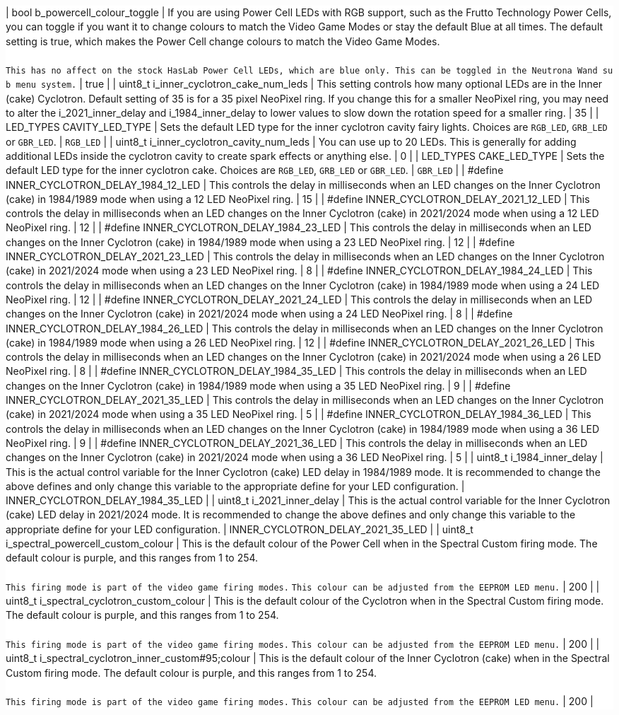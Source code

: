 | bool b&#95;powercell&#95;colour&#95;toggle | If you are using Power Cell LEDs with RGB support, such as the Frutto Technology Power Cells, you can toggle if you want it to change colours to match the Video Game Modes or stay the default Blue at all times. The default setting is true, which makes the Power Cell change colours to match the Video Game Modes.<br><br>`This has no affect on the stock HasLab Power Cell LEDs, which are blue only. This can be toggled in the Neutrona Wand sub menu system.` | true |
| uint8&#95;t i&#95;inner&#95;cyclotron&#95;cake&#95;num&#95;leds | This setting controls how many optional LEDs are in the Inner (cake) Cyclotron. Default setting of 35 is for a 35 pixel NeoPixel ring. If you change this for a smaller NeoPixel ring, you may need to alter the i&#95;2021&#95;inner&#95;delay and i&#95;1984&#95;inner&#95;delay to lower values to slow down the rotation speed for a smaller ring. | 35 |
| LED&#95;TYPES CAVITY&#95;LED&#95;TYPE | Sets the default LED type for the inner cyclotron cavity fairy lights. Choices are `RGB_LED`, `GRB_LED` or `GBR_LED`. | `RGB_LED` |
| uint8&#95;t i&#95;inner&#95;cyclotron&#95;cavity&#95;num&#95;leds | You can use up to 20 LEDs. This is generally for adding additional LEDs inside the cyclotron cavity to create spark effects or anything else. | 0 |
| LED&#95;TYPES CAKE&#95;LED&#95;TYPE | Sets the default LED type for the inner cyclotron cake. Choices are `RGB_LED`, `GRB_LED` or `GBR_LED`. | `GBR_LED` |
| &#35;define INNER&#95;CYCLOTRON&#95;DELAY&#95;1984&#95;12&#95;LED | This controls the delay in milliseconds when an LED changes on the Inner Cyclotron (cake) in 1984/1989 mode when using a 12 LED NeoPixel ring. | 15 |
| &#35;define INNER&#95;CYCLOTRON&#95;DELAY&#95;2021&#95;12&#95;LED | This controls the delay in milliseconds when an LED changes on the Inner Cyclotron (cake) in 2021/2024 mode when using a 12 LED NeoPixel ring. | 12 |
| &#35;define INNER&#95;CYCLOTRON&#95;DELAY&#95;1984&#95;23&#95;LED | This controls the delay in milliseconds when an LED changes on the Inner Cyclotron (cake) in 1984/1989 mode when using a 23 LED NeoPixel ring. | 12 |
| &#35;define INNER&#95;CYCLOTRON&#95;DELAY&#95;2021&#95;23&#95;LED | This controls the delay in milliseconds when an LED changes on the Inner Cyclotron (cake) in 2021/2024 mode when using a 23 LED NeoPixel ring. | 8 |
| &#35;define INNER&#95;CYCLOTRON&#95;DELAY&#95;1984&#95;24&#95;LED | This controls the delay in milliseconds when an LED changes on the Inner Cyclotron (cake) in 1984/1989 mode when using a 24 LED NeoPixel ring. | 12 |
| &#35;define INNER&#95;CYCLOTRON&#95;DELAY&#95;2021&#95;24&#95;LED | This controls the delay in milliseconds when an LED changes on the Inner Cyclotron (cake) in 2021/2024 mode when using a 24 LED NeoPixel ring. | 8 |
| &#35;define INNER&#95;CYCLOTRON&#95;DELAY&#95;1984&#95;26&#95;LED | This controls the delay in milliseconds when an LED changes on the Inner Cyclotron (cake) in 1984/1989 mode when using a 26 LED NeoPixel ring. | 12 |
| &#35;define INNER&#95;CYCLOTRON&#95;DELAY&#95;2021&#95;26&#95;LED | This controls the delay in milliseconds when an LED changes on the Inner Cyclotron (cake) in 2021/2024 mode when using a 26 LED NeoPixel ring. | 8 |
| &#35;define INNER&#95;CYCLOTRON&#95;DELAY&#95;1984&#95;35&#95;LED | This controls the delay in milliseconds when an LED changes on the Inner Cyclotron (cake) in 1984/1989 mode when using a 35 LED NeoPixel ring. | 9 |
| &#35;define INNER&#95;CYCLOTRON&#95;DELAY&#95;2021&#95;35&#95;LED | This controls the delay in milliseconds when an LED changes on the Inner Cyclotron (cake) in 2021/2024 mode when using a 35 LED NeoPixel ring. | 5 |
| &#35;define INNER&#95;CYCLOTRON&#95;DELAY&#95;1984&#95;36&#95;LED | This controls the delay in milliseconds when an LED changes on the Inner Cyclotron (cake) in 1984/1989 mode when using a 36 LED NeoPixel ring. | 9 |
| &#35;define INNER&#95;CYCLOTRON&#95;DELAY&#95;2021&#95;36&#95;LED | This controls the delay in milliseconds when an LED changes on the Inner Cyclotron (cake) in 2021/2024 mode when using a 36 LED NeoPixel ring. | 5 |
| uint8&#95;t i&#95;1984&#95;inner&#95;delay | This is the actual control variable for the Inner Cyclotron (cake) LED delay in 1984/1989 mode. It is recommended to change the above defines and only change this variable to the appropriate define for your LED configuration. | INNER&#95;CYCLOTRON&#95;DELAY&#95;1984&#95;35&#95;LED |
| uint8&#95;t i&#95;2021&#95;inner&#95;delay | This is the actual control variable for the Inner Cyclotron (cake) LED delay in 2021/2024 mode. It is recommended to change the above defines and only change this variable to the appropriate define for your LED configuration. | INNER&#95;CYCLOTRON&#95;DELAY&#95;2021&#95;35&#95;LED |
| uint8&#95;t i&#95;spectral&#95;powercell&#95;custom&#95;colour |  This is the default colour of the Power Cell when in the Spectral Custom firing mode. The default colour is purple, and this ranges from 1 to 254.<br><br>`This firing mode is part of the video game firing modes.` `This colour can be adjusted from the EEPROM LED menu.` | 200 |
| uint8&#95;t i&#95;spectral&#95;cyclotron&#95;custom&#95;colour |  This is the default colour of the Cyclotron when in the Spectral Custom firing mode. The default colour is purple, and this ranges from 1 to 254.<br><br>`This firing mode is part of the video game firing modes.` `This colour can be adjusted from the EEPROM LED menu.` | 200 |
| uint8&#95;t i&#95;spectral&#95;cyclotron&#95;inner&#95;custom#95;colour |  This is the default colour of the Inner Cyclotron (cake) when in the Spectral Custom firing mode. The default colour is purple, and this ranges from 1 to 254.<br><br>`This firing mode is part of the video game firing modes.` `This colour can be adjusted from the EEPROM LED menu.` | 200 |